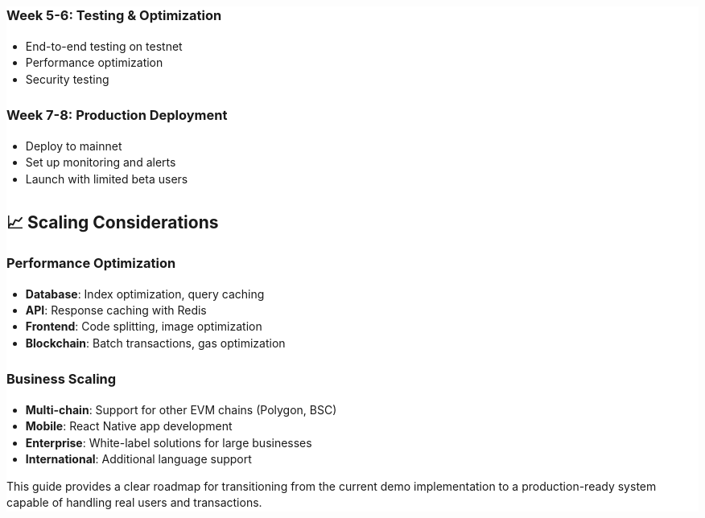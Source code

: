### Week 5-6: Testing & Optimization
- End-to-end testing on testnet
- Performance optimization
- Security testing

### Week 7-8: Production Deployment
- Deploy to mainnet
- Set up monitoring and alerts
- Launch with limited beta users

## 📈 Scaling Considerations

### Performance Optimization
- **Database**: Index optimization, query caching
- **API**: Response caching with Redis
- **Frontend**: Code splitting, image optimization
- **Blockchain**: Batch transactions, gas optimization

### Business Scaling
- **Multi-chain**: Support for other EVM chains (Polygon, BSC)
- **Mobile**: React Native app development
- **Enterprise**: White-label solutions for large businesses
- **International**: Additional language support

This guide provides a clear roadmap for transitioning from the current demo implementation to a production-ready system capable of handling real users and transactions. 